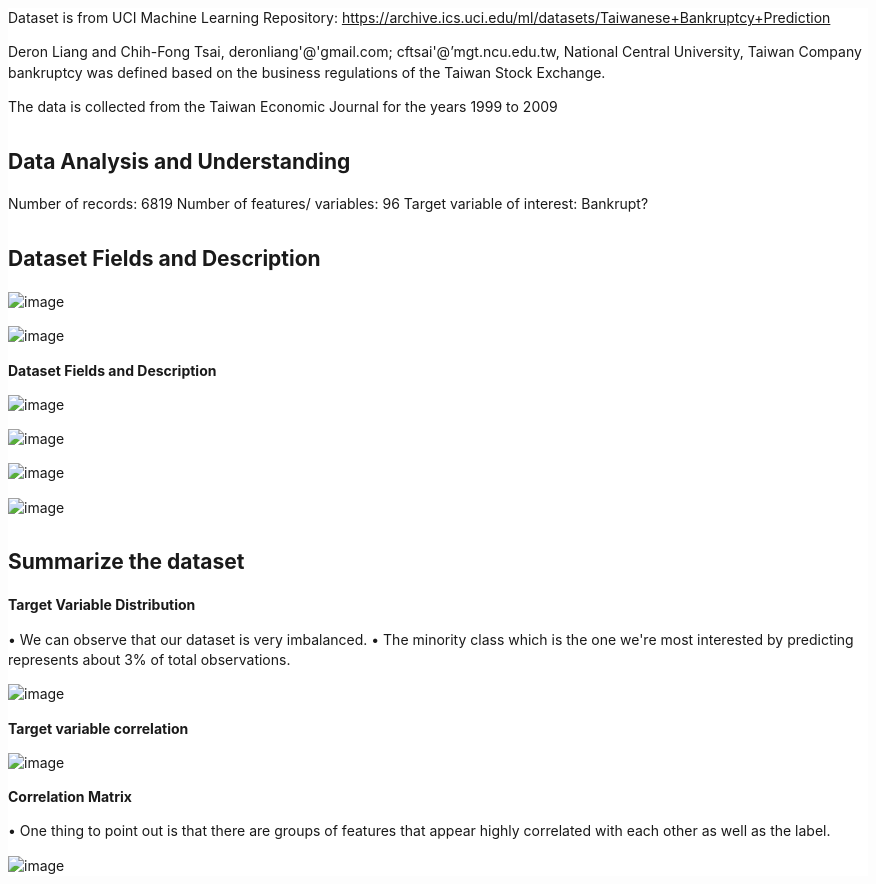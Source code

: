 Dataset is from UCI Machine
Learning Repository: https://archive.ics.uci.edu/ml/datasets/Taiwanese+Bankruptcy+Prediction

Deron Liang and Chih-Fong Tsai, deronliang'@'gmail.com; cftsai'@’mgt.ncu.edu.tw, National Central University, Taiwan Company bankruptcy was defined based on the business regulations of the Taiwan Stock Exchange.

The data is collected from the Taiwan Economic Journal for the years 1999 to 2009

## Data Analysis and Understanding

Number of records:                      6819
Number of features/ variables:    96
Target variable of interest:            Bankrupt?
 
## Dataset Fields and Description
 
![image](https://user-images.githubusercontent.com/58331935/163730574-91c02158-09e5-41cb-8d0f-e641835c6929.png)

![image](https://user-images.githubusercontent.com/58331935/163730583-434bbcca-d5e2-4157-8576-68fc6c834dfb.png)

**Dataset Fields and Description**
 
 ![image](https://user-images.githubusercontent.com/58331935/163730595-4c67f14d-e866-49cb-8934-4341fc6f9843.png)

 ![image](https://user-images.githubusercontent.com/58331935/163730626-f496a9de-f6e4-4b0d-8198-37eb95e0c094.png)

 ![image](https://user-images.githubusercontent.com/58331935/163730664-0f0598a1-5f17-498f-bb6e-42fad3216bdf.png)
 
 ![image](https://user-images.githubusercontent.com/58331935/163730667-608c3cb7-3423-4efc-8ab6-de134cb17ccd.png)
 
## Summarize the dataset

**Target Variable Distribution**

 •  We can observe that our dataset is very imbalanced. 
 •  The minority class which is the one we're most interested by predicting represents about 3% of total observations.  
 
![image](https://user-images.githubusercontent.com/58331935/163730758-c8ca9527-fe96-4e2e-937b-dc34da894d5c.png)
 
**Target variable correlation**

![image](https://user-images.githubusercontent.com/58331935/163730779-ba017528-6688-4d1c-ade3-70a727f62dd1.png)
 
**Correlation Matrix**

 •  One thing to point out is that there are groups of features that appear highly correlated with each other as well as the label. 
 
![image](https://user-images.githubusercontent.com/58331935/163730790-ca491068-8a7d-4a2e-8a6e-6d868eac604e.png)
